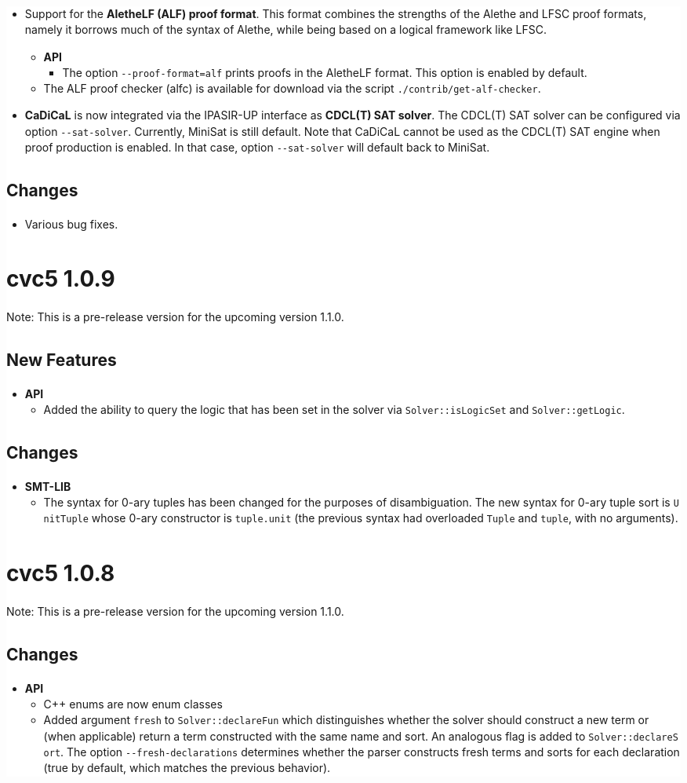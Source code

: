 - Support for the **AletheLF (ALF) proof format**. This format combines the
  strengths of the Alethe and LFSC proof formats, namely it borrows much of the
  syntax of Alethe, while being based on a logical framework like LFSC.
  * **API**
    + The option `--proof-format=alf` prints proofs in the AletheLF format.
      This option is enabled by default.
  * The ALF proof checker (alfc) is available for download via the script
    `./contrib/get-alf-checker`.

- **CaDiCaL** is now integrated via the IPASIR-UP interface as **CDCL(T) SAT
  solver**. The CDCL(T) SAT solver can be configured via option `--sat-solver`.
  Currently, MiniSat is still default. Note that CaDiCaL cannot be used as the
  CDCL(T) SAT engine when proof production is enabled. In that case, option
  `--sat-solver` will default back to MiniSat.

## Changes

- Various bug fixes.


cvc5 1.0.9
==========

Note: This is a pre-release version for the upcoming version 1.1.0.

## New Features

- **API**
  + Added the ability to query the logic that has been set in the solver via
    `Solver::isLogicSet` and `Solver::getLogic`.

## Changes

- **SMT-LIB**
  * The syntax for 0-ary tuples has been changed for the purposes of
    disambiguation. The new syntax for 0-ary tuple sort is `UnitTuple` whose
    0-ary constructor is `tuple.unit` (the previous syntax had overloaded
    `Tuple` and `tuple`, with no arguments).


cvc5 1.0.8
==========

Note: This is a pre-release version for the upcoming version 1.1.0.

## Changes

- **API**
  + C++ enums are now enum classes
  + Added argument `fresh` to `Solver::declareFun` which distinguishes whether
    the solver should construct a new term or (when applicable) return a
    term constructed with the same name and sort. An analogous flag is added
    to `Solver::declareSort`. The option `--fresh-declarations` determines
    whether the parser constructs fresh terms and sorts for each declaration
    (true by default, which matches the previous behavior).
